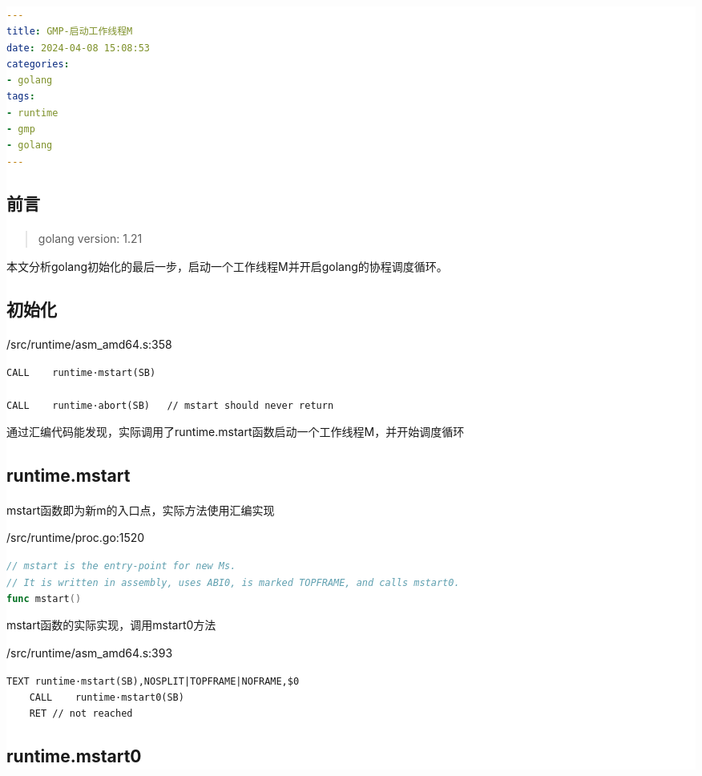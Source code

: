 ```yaml
---
title: GMP-启动工作线程M
date: 2024-04-08 15:08:53
categories:
- golang
tags:
- runtime
- gmp
- golang
---
```


## 前言

> golang version: 1.21

本文分析golang初始化的最后一步，启动一个工作线程M并开启golang的协程调度循环。

## 初始化

/src/runtime/asm_amd64.s:358

~~~plan9_x86
CALL	runtime·mstart(SB)

CALL	runtime·abort(SB)	// mstart should never return
~~~

通过汇编代码能发现，实际调用了runtime.mstart函数启动一个工作线程M，并开始调度循环


## runtime.mstart

mstart函数即为新m的入口点，实际方法使用汇编实现

/src/runtime/proc.go:1520

~~~go
// mstart is the entry-point for new Ms.
// It is written in assembly, uses ABI0, is marked TOPFRAME, and calls mstart0.
func mstart()
~~~

mstart函数的实际实现，调用mstart0方法

/src/runtime/asm_amd64.s:393

~~~plan9_x86
TEXT runtime·mstart(SB),NOSPLIT|TOPFRAME|NOFRAME,$0
    CALL	runtime·mstart0(SB)
    RET // not reached
~~~

## runtime.mstart0
